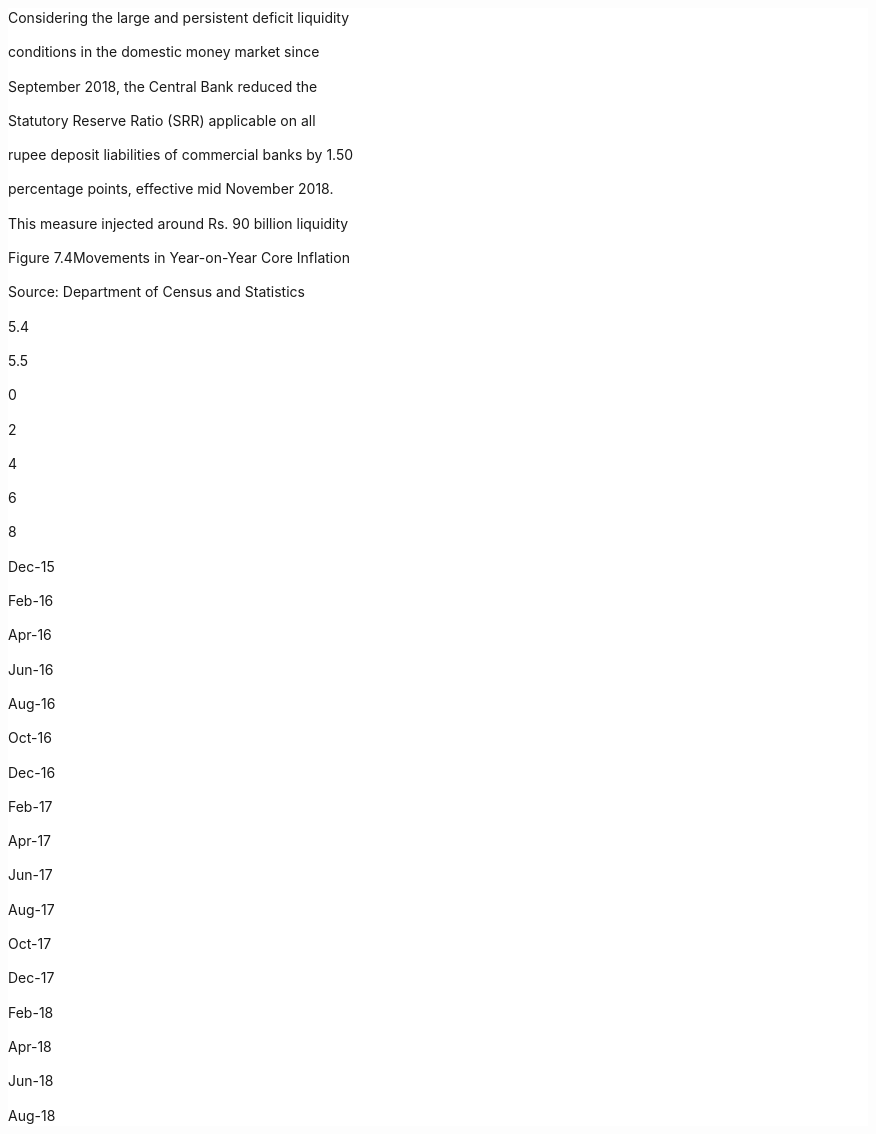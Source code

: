 Considering the large and persistent deficit liquidity

conditions in the domestic money market since

September 2018, the Central Bank reduced the

Statutory Reserve Ratio (SRR) applicable on all

rupee deposit liabilities of commercial banks by 1.50

percentage points, effective mid November 2018.

This measure injected around Rs. 90 billion liquidity

Figure 7.4Movements in Year-on-Year Core Inflation

Source: Department of Census and Statistics

5.4

5.5

0

2

4

6

8

Dec-15

Feb-16

Apr-16

Jun-16

Aug-16

Oct-16

Dec-16

Feb-17

Apr-17

Jun-17

Aug-17

Oct-17

Dec-17

Feb-18

Apr-18

Jun-18

Aug-18
